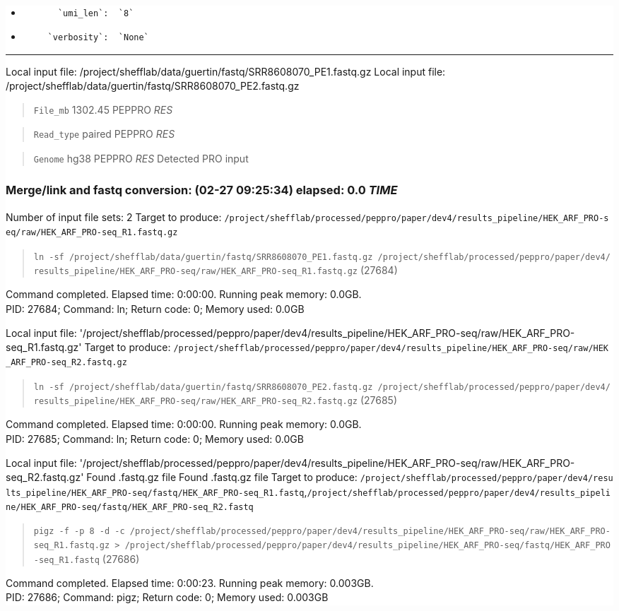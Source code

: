 *            `umi_len`:  `8`
*          `verbosity`:  `None`

----------------------------------------

Local input file: /project/shefflab/data/guertin/fastq/SRR8608070_PE1.fastq.gz
Local input file: /project/shefflab/data/guertin/fastq/SRR8608070_PE2.fastq.gz

> `File_mb`	1302.45	PEPPRO	_RES_

> `Read_type`	paired	PEPPRO	_RES_

> `Genome`	hg38	PEPPRO	_RES_
Detected PRO input

### Merge/link and fastq conversion:  (02-27 09:25:34) elapsed: 0.0 _TIME_

Number of input file sets: 2
Target to produce: `/project/shefflab/processed/peppro/paper/dev4/results_pipeline/HEK_ARF_PRO-seq/raw/HEK_ARF_PRO-seq_R1.fastq.gz`  

> `ln -sf /project/shefflab/data/guertin/fastq/SRR8608070_PE1.fastq.gz /project/shefflab/processed/peppro/paper/dev4/results_pipeline/HEK_ARF_PRO-seq/raw/HEK_ARF_PRO-seq_R1.fastq.gz` (27684)
<pre>
</pre>
Command completed. Elapsed time: 0:00:00. Running peak memory: 0.0GB.  
  PID: 27684;	Command: ln;	Return code: 0;	Memory used: 0.0GB

Local input file: '/project/shefflab/processed/peppro/paper/dev4/results_pipeline/HEK_ARF_PRO-seq/raw/HEK_ARF_PRO-seq_R1.fastq.gz'
Target to produce: `/project/shefflab/processed/peppro/paper/dev4/results_pipeline/HEK_ARF_PRO-seq/raw/HEK_ARF_PRO-seq_R2.fastq.gz`  

> `ln -sf /project/shefflab/data/guertin/fastq/SRR8608070_PE2.fastq.gz /project/shefflab/processed/peppro/paper/dev4/results_pipeline/HEK_ARF_PRO-seq/raw/HEK_ARF_PRO-seq_R2.fastq.gz` (27685)
<pre>
</pre>
Command completed. Elapsed time: 0:00:00. Running peak memory: 0.0GB.  
  PID: 27685;	Command: ln;	Return code: 0;	Memory used: 0.0GB

Local input file: '/project/shefflab/processed/peppro/paper/dev4/results_pipeline/HEK_ARF_PRO-seq/raw/HEK_ARF_PRO-seq_R2.fastq.gz'
Found .fastq.gz file
Found .fastq.gz file
Target to produce: `/project/shefflab/processed/peppro/paper/dev4/results_pipeline/HEK_ARF_PRO-seq/fastq/HEK_ARF_PRO-seq_R1.fastq`,`/project/shefflab/processed/peppro/paper/dev4/results_pipeline/HEK_ARF_PRO-seq/fastq/HEK_ARF_PRO-seq_R2.fastq`  

> `pigz -f -p 8 -d -c /project/shefflab/processed/peppro/paper/dev4/results_pipeline/HEK_ARF_PRO-seq/raw/HEK_ARF_PRO-seq_R1.fastq.gz > /project/shefflab/processed/peppro/paper/dev4/results_pipeline/HEK_ARF_PRO-seq/fastq/HEK_ARF_PRO-seq_R1.fastq` (27686)
<pre>
</pre>
Command completed. Elapsed time: 0:00:23. Running peak memory: 0.003GB.  
  PID: 27686;	Command: pigz;	Return code: 0;	Memory used: 0.003GB
